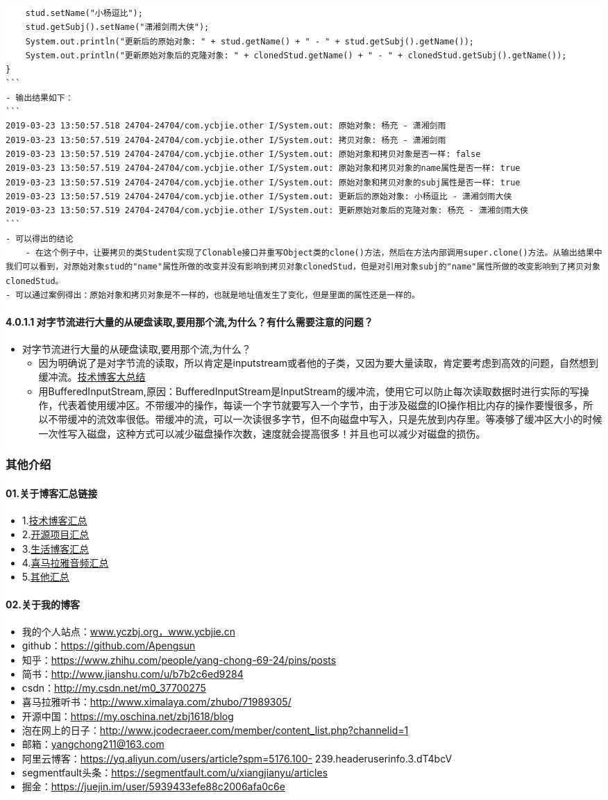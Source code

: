         stud.setName("小杨逗比");
        stud.getSubj().setName("潇湘剑雨大侠");
        System.out.println("更新后的原始对象: " + stud.getName() + " - " + stud.getSubj().getName());
        System.out.println("更新原始对象后的克隆对象: " + clonedStud.getName() + " - " + clonedStud.getSubj().getName());
    }
    ```
    - 输出结果如下： 
    ```
    2019-03-23 13:50:57.518 24704-24704/com.ycbjie.other I/System.out: 原始对象: 杨充 - 潇湘剑雨
    2019-03-23 13:50:57.519 24704-24704/com.ycbjie.other I/System.out: 拷贝对象: 杨充 - 潇湘剑雨
    2019-03-23 13:50:57.519 24704-24704/com.ycbjie.other I/System.out: 原始对象和拷贝对象是否一样: false
    2019-03-23 13:50:57.519 24704-24704/com.ycbjie.other I/System.out: 原始对象和拷贝对象的name属性是否一样: true
    2019-03-23 13:50:57.519 24704-24704/com.ycbjie.other I/System.out: 原始对象和拷贝对象的subj属性是否一样: true
    2019-03-23 13:50:57.519 24704-24704/com.ycbjie.other I/System.out: 更新后的原始对象: 小杨逗比 - 潇湘剑雨大侠
    2019-03-23 13:50:57.519 24704-24704/com.ycbjie.other I/System.out: 更新原始对象后的克隆对象: 杨充 - 潇湘剑雨大侠
    ```
    - 可以得出的结论
        - 在这个例子中，让要拷贝的类Student实现了Clonable接口并重写Object类的clone()方法，然后在方法内部调用super.clone()方法。从输出结果中我们可以看到，对原始对象stud的"name"属性所做的改变并没有影响到拷贝对象clonedStud，但是对引用对象subj的"name"属性所做的改变影响到了拷贝对象clonedStud。
    - 可以通过案例得出：原始对象和拷贝对象是不一样的，也就是地址值发生了变化，但是里面的属性还是一样的。




#### 4.0.1.1 对字节流进行大量的从硬盘读取,要用那个流,为什么？有什么需要注意的问题？
- 对字节流进行大量的从硬盘读取,要用那个流,为什么？
    - 因为明确说了是对字节流的读取，所以肯定是inputstream或者他的子类，又因为要大量读取，肯定要考虑到高效的问题，自然想到缓冲流。[技术博客大总结](https://github.com/Apengsun/YCBlogs)
    - 用BufferedInputStream,原因：BufferedInputStream是InputStream的缓冲流，使用它可以防止每次读取数据时进行实际的写操作，代表着使用缓冲区。不带缓冲的操作，每读一个字节就要写入一个字节，由于涉及磁盘的IO操作相比内存的操作要慢很多，所以不带缓冲的流效率很低。带缓冲的流，可以一次读很多字节，但不向磁盘中写入，只是先放到内存里。等凑够了缓冲区大小的时候一次性写入磁盘，这种方式可以减少磁盘操作次数，速度就会提高很多！并且也可以减少对磁盘的损伤。








### 其他介绍
#### 01.关于博客汇总链接
- 1.[技术博客汇总](https://www.jianshu.com/p/614cb839182c)
- 2.[开源项目汇总](https://blog.csdn.net/m0_37700275/article/details/80863574)
- 3.[生活博客汇总](https://blog.csdn.net/m0_37700275/article/details/79832978)
- 4.[喜马拉雅音频汇总](https://www.jianshu.com/p/f665de16d1eb)
- 5.[其他汇总](https://www.jianshu.com/p/53017c3fc75d)



#### 02.关于我的博客
- 我的个人站点：www.yczbj.org，www.ycbjie.cn
- github：https://github.com/Apengsun
- 知乎：https://www.zhihu.com/people/yang-chong-69-24/pins/posts
- 简书：http://www.jianshu.com/u/b7b2c6ed9284
- csdn：http://my.csdn.net/m0_37700275
- 喜马拉雅听书：http://www.ximalaya.com/zhubo/71989305/
- 开源中国：https://my.oschina.net/zbj1618/blog
- 泡在网上的日子：http://www.jcodecraeer.com/member/content_list.php?channelid=1
- 邮箱：yangchong211@163.com
- 阿里云博客：https://yq.aliyun.com/users/article?spm=5176.100- 239.headeruserinfo.3.dT4bcV
- segmentfault头条：https://segmentfault.com/u/xiangjianyu/articles
- 掘金：https://juejin.im/user/5939433efe88c2006afa0c6e
